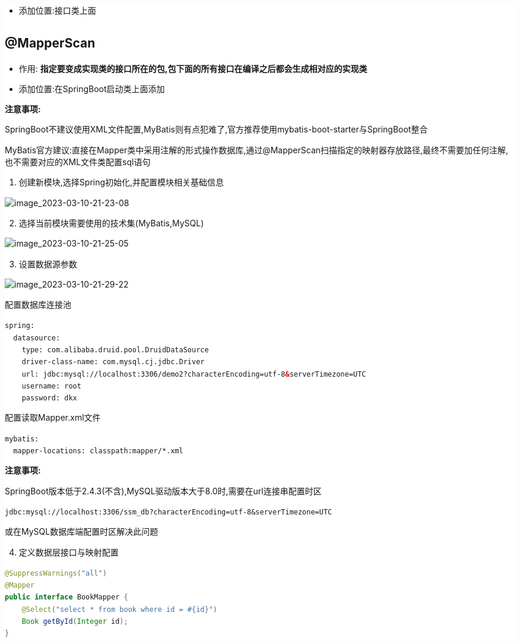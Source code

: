 - 添加位置:接口类上面

## @MapperScan

- 作用: **指定要变成实现类的接口所在的包,包下面的所有接口在编译之后都会生成相对应的实现类** 

- 添加位置:在SpringBoot启动类上面添加

**注意事项:** 

SpringBoot不建议使用XML文件配置,MyBatis则有点犯难了,官方推荐使用mybatis-boot-starter与SpringBoot整合

MyBatis官方建议:直接在Mapper类中采用注解的形式操作数据库,通过@MapperScan扫描指定的映射器存放路径,最终不需要加任何注解,也不需要对应的XML文件类配置sql语句

1. 创建新模块,选择Spring初始化,并配置模块相关基础信息

![image_2023-03-10-21-23-08](https://raw.githubusercontent.com/PigPigLetsGo/imeages/master/202310040853277.png)

2. 选择当前模块需要使用的技术集(MyBatis,MySQL)

![image_2023-03-10-21-25-05](https://raw.githubusercontent.com/PigPigLetsGo/imeages/master/202310040853042.png)

3. 设置数据源参数

![image_2023-03-10-21-29-22](https://raw.githubusercontent.com/PigPigLetsGo/imeages/master/202310040853018.png)

配置数据库连接池

```xml
spring:
  datasource:
    type: com.alibaba.druid.pool.DruidDataSource
    driver-class-name: com.mysql.cj.jdbc.Driver
    url: jdbc:mysql://localhost:3306/demo2?characterEncoding=utf-8&serverTimezone=UTC
    username: root
    password: dkx
```

配置读取Mapper.xml文件

```xml
mybatis:
  mapper-locations: classpath:mapper/*.xml
```

**注意事项:**  

SpringBoot版本低于2.4.3(不含),MySQL驱动版本大于8.0时,需要在url连接串配置时区

`jdbc:mysql://localhost:3306/ssm_db?characterEncoding=utf-8&serverTimezone=UTC` 

或在MySQL数据库端配置时区解决此问题

4. 定义数据层接口与映射配置

```java
@SuppressWarnings("all")
@Mapper
public interface BookMapper {
    @Select("select * from book where id = #{id}")
    Book getById(Integer id);
}
```
